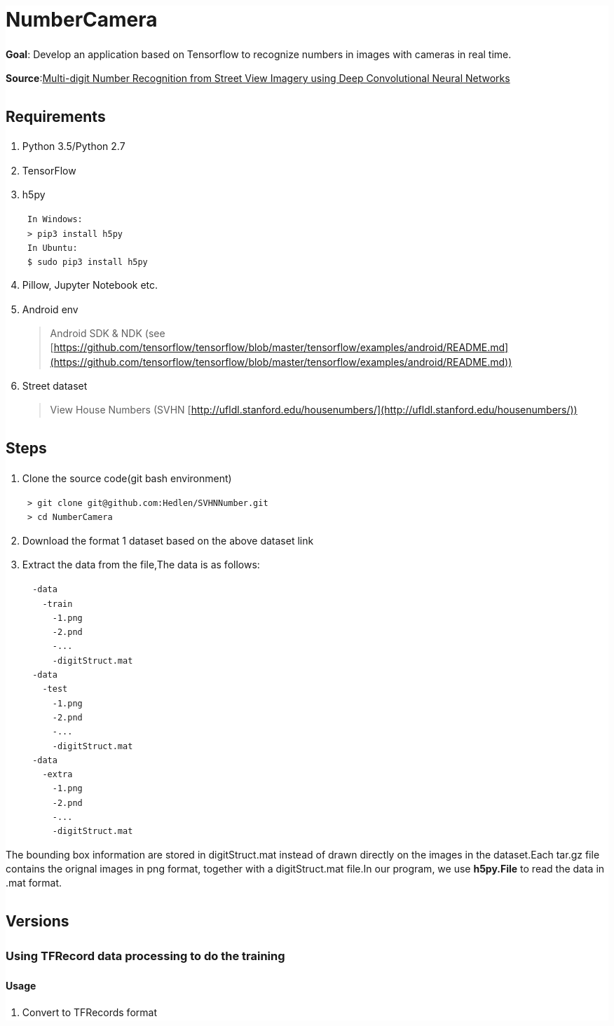 # NumberCamera #
**Goal**: Develop an application based on Tensorflow to recognize numbers in images with cameras in real time.

**Source**:[Multi-digit Number Recognition from Street View Imagery using Deep Convolutional Neural Networks](https://arxiv.org/pdf/1312.6082.pdf)

## Requirements ##
1. Python 3.5/Python 2.7
2. TensorFlow
3. h5py

        In Windows:
        > pip3 install h5py
        In Ubuntu:
		$ sudo pip3 install h5py

4. Pillow, Jupyter Notebook etc.
5. Android env

    >Android SDK & NDK (see [https://github.com/tensorflow/tensorflow/blob/master/tensorflow/examples/android/README.md](https://github.com/tensorflow/tensorflow/blob/master/tensorflow/examples/android/README.md))

6. Street dataset 

    >View House Numbers (SVHN [http://ufldl.stanford.edu/housenumbers/](http://ufldl.stanford.edu/housenumbers/))
## Steps ##
1. Clone the source code(git bash environment)

        > git clone git@github.com:Hedlen/SVHNNumber.git
        > cd NumberCamera
2. Download the format 1 dataset based on the above dataset link
3. Extract the data from the file,The data is as follows:

         -data
           -train
			 -1.png
			 -2.pnd
			 -...
			 -digitStruct.mat
		 -data
           -test
			 -1.png
			 -2.pnd
			 -...
			 -digitStruct.mat
		 -data
           -extra
			 -1.png
			 -2.pnd
			 -...
			 -digitStruct.mat
The bounding box information are stored in digitStruct.mat instead of drawn directly on the images in the dataset.Each tar.gz file contains the orignal images in png format, together with a digitStruct.mat file.In our program, we use **h5py.File** to read the data in .mat format.
## Versions ##
### Using TFRecord data processing to do the training ###
#### Usage ####
1. Convert to TFRecords format
